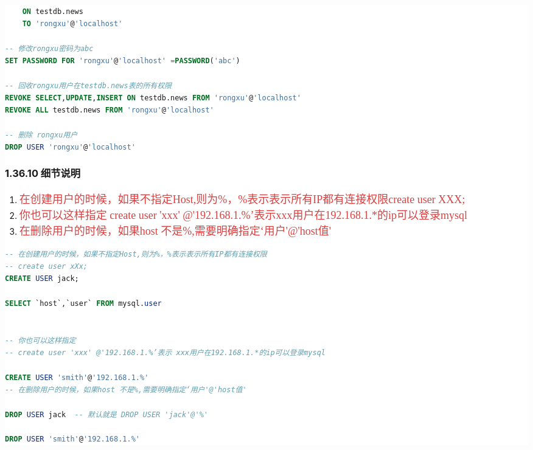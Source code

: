 ```sql
	ON testdb.news
	TO 'rongxu'@'localhost'
	
-- 修改rongxu密码为abc
SET PASSWORD FOR 'rongxu'@'localhost' =PASSWORD('abc')

-- 回收rongxu用户在testdb.news表的所有权限
REVOKE SELECT,UPDATE,INSERT ON testdb.news FROM 'rongxu'@'localhost'
REVOKE ALL testdb.news FROM 'rongxu'@'localhost'

-- 删除 rongxu用户
DROP USER 'rongxu'@'localhost'
```

### 1.36.10 细节说明

1. <font color=#DC4040 size=4 face="黑体">在创建用户的时候，如果不指定Host,则为%，%表示表示所有IP都有连接权限create user XXX;</font>
2. <font color=#DC4040 size=4 face="黑体">你也可以这样指定 create user 'xxx' @'192.168.1.%’表示xxx用户在192.168.1.*的ip可以登录mysql</font>
3. <font color=#DC4040 size=4 face="黑体">在删除用户的时候，如果host 不是%,需要明确指定‘用户'@'host值'</font>

```sql
-- 在创建用户的时候，如果不指定Host,则为%，%表示表示所有IP都有连接权限
-- create user xXx;
CREATE USER jack;

SELECT `host`,`user` FROM mysql.user


-- 你也可以这样指定
-- create user 'xxx' @'192.168.1.%’表示 xxx用户在192.168.1.*的ip可以登录mysql

CREATE USER 'smith'@'192.168.1.%'
-- 在删除用户的时候，如果host 不是%,需要明确指定‘用户'@'host值'
 
DROP USER jack  -- 默认就是 DROP USER 'jack'@'%'

DROP USER 'smith'@'192.168.1.%'

```

